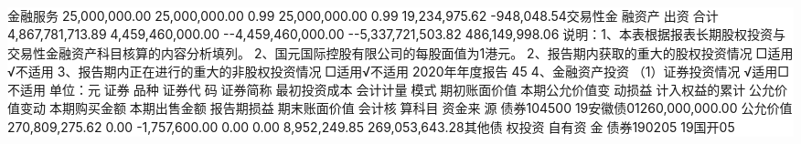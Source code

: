 金融服务
25,000,000.00
25,000,000.00
0.99
25,000,000.00
0.99
19,234,975.62
-948,048.54交易性金
融资产
出资
合计
4,867,781,713.89
4,459,460,000.00
--4,459,460,000.00
--5,337,721,503.82
486,149,998.06
说明：1、本表根据报表长期股权投资与交易性金融资产科目核算的内容分析填列。
2、国元国际控股有限公司的每股面值为1港元。
2、报告期内获取的重大的股权投资情况
□适用√不适用
3、报告期内正在进行的重大的非股权投资情况
□适用√不适用
2020年年度报告
45
4、金融资产投资
（1）证券投资情况
√适用□不适用
单位：元
证券
品种
证券代
码
证券简称
最初投资成本
会计计量
模式
期初账面价值
本期公允价值变
动损益
计入权益的累计
公允价值变动
本期购买金额
本期出售金额
报告期损益
期末账面价值
会计核
算科目
资金来
源
债券104500
19安徽债01260,000,000.00
公允价值
270,809,275.62
0.00
-1,757,600.00
0.00
0.00
8,952,249.85
269,053,643.28其他债
权投资
自有资
金
债券190205
19国开05